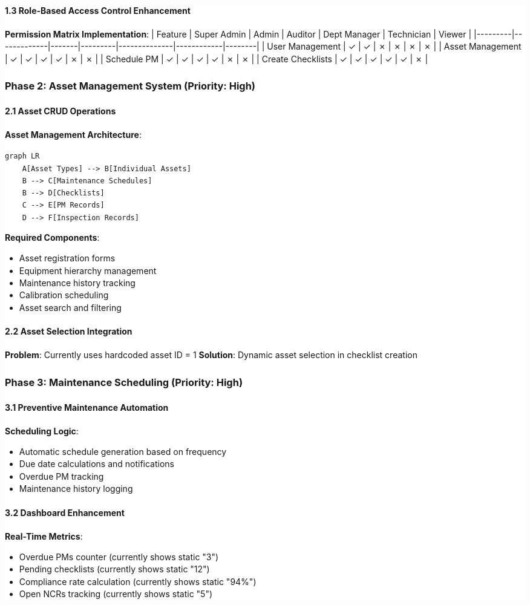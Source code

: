 #### 1.3 Role-Based Access Control Enhancement

**Permission Matrix Implementation**:
| Feature | Super Admin | Admin | Auditor | Dept Manager | Technician | Viewer |
|---------|-------------|-------|---------|--------------|------------|--------|
| User Management | ✓ | ✓ | ✗ | ✗ | ✗ | ✗ |
| Asset Management | ✓ | ✓ | ✓ | ✓ | ✗ | ✗ |
| Schedule PM | ✓ | ✓ | ✓ | ✓ | ✗ | ✗ |
| Create Checklists | ✓ | ✓ | ✓ | ✓ | ✓ | ✗ |

### Phase 2: Asset Management System (Priority: High)

#### 2.1 Asset CRUD Operations

**Asset Management Architecture**:

```mermaid
graph LR
    A[Asset Types] --> B[Individual Assets]
    B --> C[Maintenance Schedules]
    B --> D[Checklists]
    C --> E[PM Records]
    D --> F[Inspection Records]
```

**Required Components**:
- Asset registration forms
- Equipment hierarchy management
- Maintenance history tracking
- Calibration scheduling
- Asset search and filtering

#### 2.2 Asset Selection Integration

**Problem**: Currently uses hardcoded asset ID = 1
**Solution**: Dynamic asset selection in checklist creation

### Phase 3: Maintenance Scheduling (Priority: High)

#### 3.1 Preventive Maintenance Automation

**Scheduling Logic**:
- Automatic schedule generation based on frequency
- Due date calculations and notifications
- Overdue PM tracking
- Maintenance history logging

#### 3.2 Dashboard Enhancement

**Real-Time Metrics**:
- Overdue PMs counter (currently shows static "3")
- Pending checklists (currently shows static "12")
- Compliance rate calculation (currently shows static "94%")
- Open NCRs tracking (currently shows static "5")

